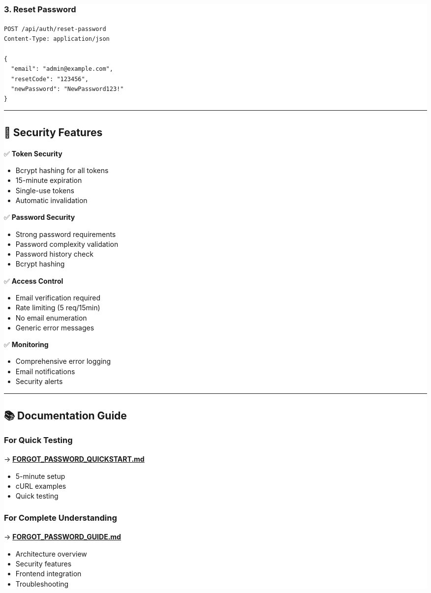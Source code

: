 ### 3. Reset Password
```http
POST /api/auth/reset-password
Content-Type: application/json

{
  "email": "admin@example.com",
  "resetCode": "123456",
  "newPassword": "NewPassword123!"
}
```

---

## 🔐 Security Features

✅ **Token Security**
- Bcrypt hashing for all tokens
- 15-minute expiration
- Single-use tokens
- Automatic invalidation

✅ **Password Security**
- Strong password requirements
- Password complexity validation
- Password history check
- Bcrypt hashing

✅ **Access Control**
- Email verification required
- Rate limiting (5 req/15min)
- No email enumeration
- Generic error messages

✅ **Monitoring**
- Comprehensive error logging
- Email notifications
- Security alerts

---

## 📚 Documentation Guide

### For Quick Testing
→ **[FORGOT_PASSWORD_QUICKSTART.md](FORGOT_PASSWORD_QUICKSTART.md)**
- 5-minute setup
- cURL examples
- Quick testing

### For Complete Understanding
→ **[FORGOT_PASSWORD_GUIDE.md](FORGOT_PASSWORD_GUIDE.md)**
- Architecture overview
- Security features
- Frontend integration
- Troubleshooting
